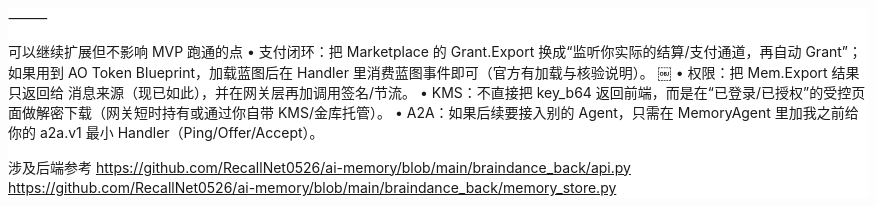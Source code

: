 ⸻

可以继续扩展但不影响 MVP 跑通的点
	•	支付闭环：把 Marketplace 的 Grant.Export 换成“监听你实际的结算/支付通道，再自动 Grant”；如果用到 AO Token Blueprint，加载蓝图后在 Handler 里消费蓝图事件即可（官方有加载与核验说明）。 ￼
	•	权限：把 Mem.Export 结果只返回给 消息来源（现已如此），并在网关层再加调用签名/节流。
	•	KMS：不直接把 key_b64 返回前端，而是在“已登录/已授权”的受控页面做解密下载（网关短时持有或通过你自带 KMS/金库托管）。
	•	A2A：如果后续要接入别的 Agent，只需在 MemoryAgent 里加我之前给你的 a2a.v1 最小 Handler（Ping/Offer/Accept）。

涉及后端参考
https://github.com/RecallNet0526/ai-memory/blob/main/braindance_back/api.py
https://github.com/RecallNet0526/ai-memory/blob/main/braindance_back/memory_store.py

